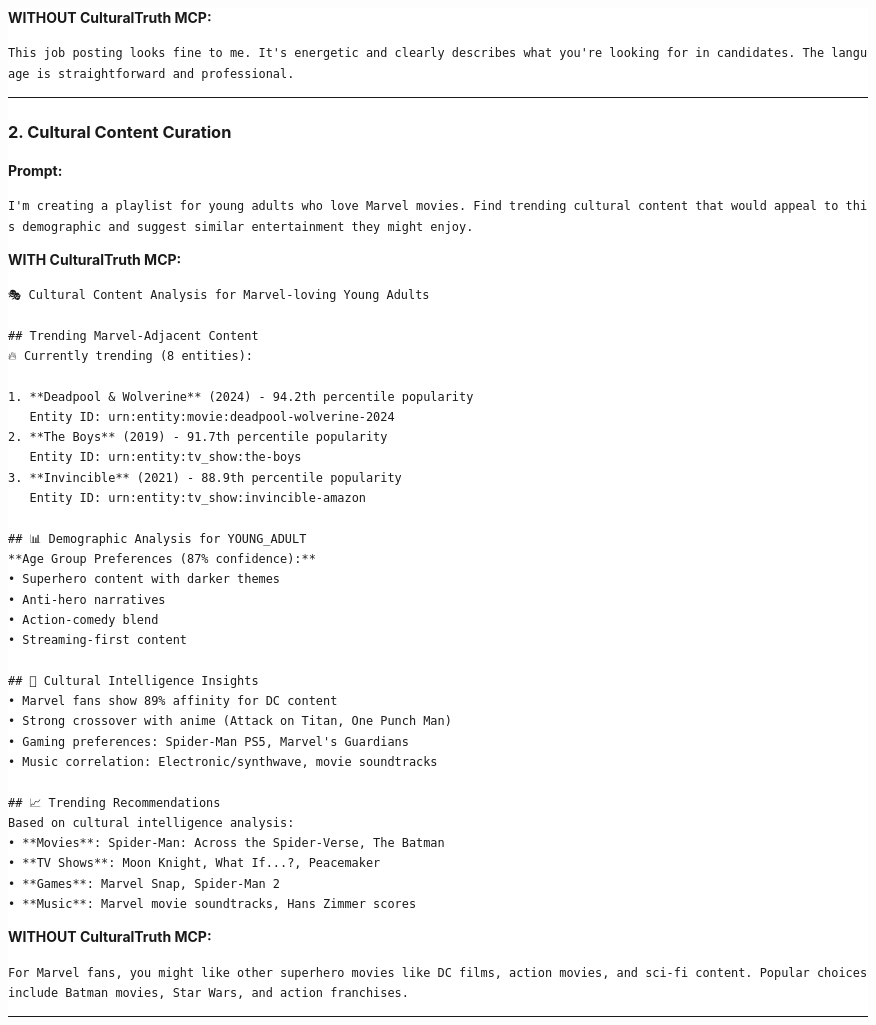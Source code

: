 **WITHOUT CulturalTruth MCP:**
```
This job posting looks fine to me. It's energetic and clearly describes what you're looking for in candidates. The language is straightforward and professional.
```

---

### 2. Cultural Content Curation

**Prompt:**
```
I'm creating a playlist for young adults who love Marvel movies. Find trending cultural content that would appeal to this demographic and suggest similar entertainment they might enjoy.
```

**WITH CulturalTruth MCP:**
```
🎭 Cultural Content Analysis for Marvel-loving Young Adults

## Trending Marvel-Adjacent Content
🔥 Currently trending (8 entities):

1. **Deadpool & Wolverine** (2024) - 94.2th percentile popularity
   Entity ID: urn:entity:movie:deadpool-wolverine-2024
2. **The Boys** (2019) - 91.7th percentile popularity
   Entity ID: urn:entity:tv_show:the-boys
3. **Invincible** (2021) - 88.9th percentile popularity
   Entity ID: urn:entity:tv_show:invincible-amazon

## 📊 Demographic Analysis for YOUNG_ADULT
**Age Group Preferences (87% confidence):**
• Superhero content with darker themes
• Anti-hero narratives
• Action-comedy blend
• Streaming-first content

## 🎯 Cultural Intelligence Insights
• Marvel fans show 89% affinity for DC content
• Strong crossover with anime (Attack on Titan, One Punch Man)
• Gaming preferences: Spider-Man PS5, Marvel's Guardians
• Music correlation: Electronic/synthwave, movie soundtracks

## 📈 Trending Recommendations
Based on cultural intelligence analysis:
• **Movies**: Spider-Man: Across the Spider-Verse, The Batman
• **TV Shows**: Moon Knight, What If...?, Peacemaker  
• **Games**: Marvel Snap, Spider-Man 2
• **Music**: Marvel movie soundtracks, Hans Zimmer scores
```

**WITHOUT CulturalTruth MCP:**
```
For Marvel fans, you might like other superhero movies like DC films, action movies, and sci-fi content. Popular choices include Batman movies, Star Wars, and action franchises.
```

---